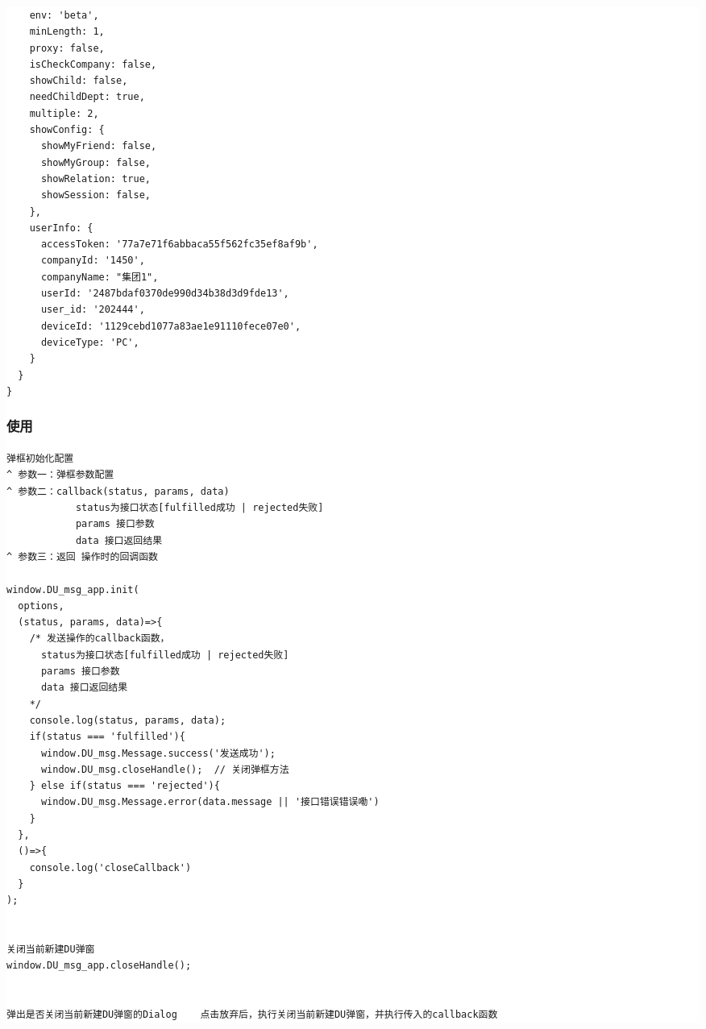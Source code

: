 ```
    env: 'beta',
    minLength: 1,
    proxy: false,
    isCheckCompany: false,
    showChild: false,
    needChildDept: true,
    multiple: 2,
    showConfig: {
      showMyFriend: false,
      showMyGroup: false,
      showRelation: true,
      showSession: false,
    },
    userInfo: {
      accessToken: '77a7e71f6abbaca55f562fc35ef8af9b',
      companyId: '1450',
      companyName: "集团1",
      userId: '2487bdaf0370de990d34b38d3d9fde13',
      user_id: '202444',
      deviceId: '1129cebd1077a83ae1e91110fece07e0',
      deviceType: 'PC',
    }
  }
}
```

###  **使用**
```
弹框初始化配置
^ 参数一：弹框参数配置
^ 参数二：callback(status, params, data)
            status为接口状态[fulfilled成功 | rejected失败]
            params 接口参数
            data 接口返回结果 
^ 参数三：返回 操作时的回调函数

window.DU_msg_app.init(
  options, 
  (status, params, data)=>{
    /* 发送操作的callback函数，
      status为接口状态[fulfilled成功 | rejected失败]
      params 接口参数
      data 接口返回结果 
    */
    console.log(status, params, data);
    if(status === 'fulfilled'){
      window.DU_msg.Message.success('发送成功');
      window.DU_msg.closeHandle();  // 关闭弹框方法
    } else if(status === 'rejected'){
      window.DU_msg.Message.error(data.message || '接口错误错误嘞')
    }
  }, 
  ()=>{
    console.log('closeCallback')
  }
);


关闭当前新建DU弹窗
window.DU_msg_app.closeHandle();


弹出是否关闭当前新建DU弹窗的Dialog    点击放弃后，执行关闭当前新建DU弹窗，并执行传入的callback函数
```
